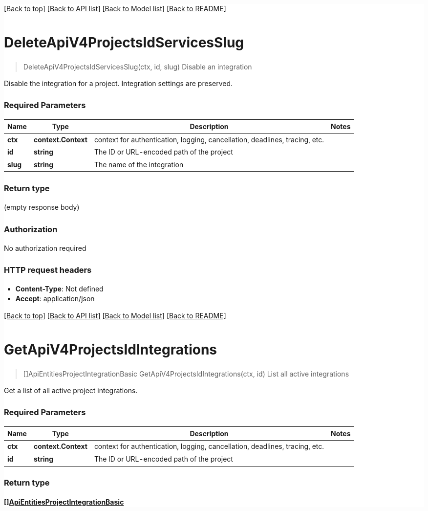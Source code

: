 [[Back to top]](#) [[Back to API list]](../README.md#documentation-for-api-endpoints) [[Back to Model list]](../README.md#documentation-for-models) [[Back to README]](../README.md)

# **DeleteApiV4ProjectsIdServicesSlug**
> DeleteApiV4ProjectsIdServicesSlug(ctx, id, slug)
Disable an integration

Disable the integration for a project. Integration settings are preserved.

### Required Parameters

Name | Type | Description  | Notes
------------- | ------------- | ------------- | -------------
 **ctx** | **context.Context** | context for authentication, logging, cancellation, deadlines, tracing, etc.
  **id** | **string**| The ID or URL-encoded path of the project | 
  **slug** | **string**| The name of the integration | 

### Return type

 (empty response body)

### Authorization

No authorization required

### HTTP request headers

 - **Content-Type**: Not defined
 - **Accept**: application/json

[[Back to top]](#) [[Back to API list]](../README.md#documentation-for-api-endpoints) [[Back to Model list]](../README.md#documentation-for-models) [[Back to README]](../README.md)

# **GetApiV4ProjectsIdIntegrations**
> []ApiEntitiesProjectIntegrationBasic GetApiV4ProjectsIdIntegrations(ctx, id)
List all active integrations

Get a list of all active project integrations.

### Required Parameters

Name | Type | Description  | Notes
------------- | ------------- | ------------- | -------------
 **ctx** | **context.Context** | context for authentication, logging, cancellation, deadlines, tracing, etc.
  **id** | **string**| The ID or URL-encoded path of the project | 

### Return type

[**[]ApiEntitiesProjectIntegrationBasic**](API_Entities_ProjectIntegrationBasic.md)
